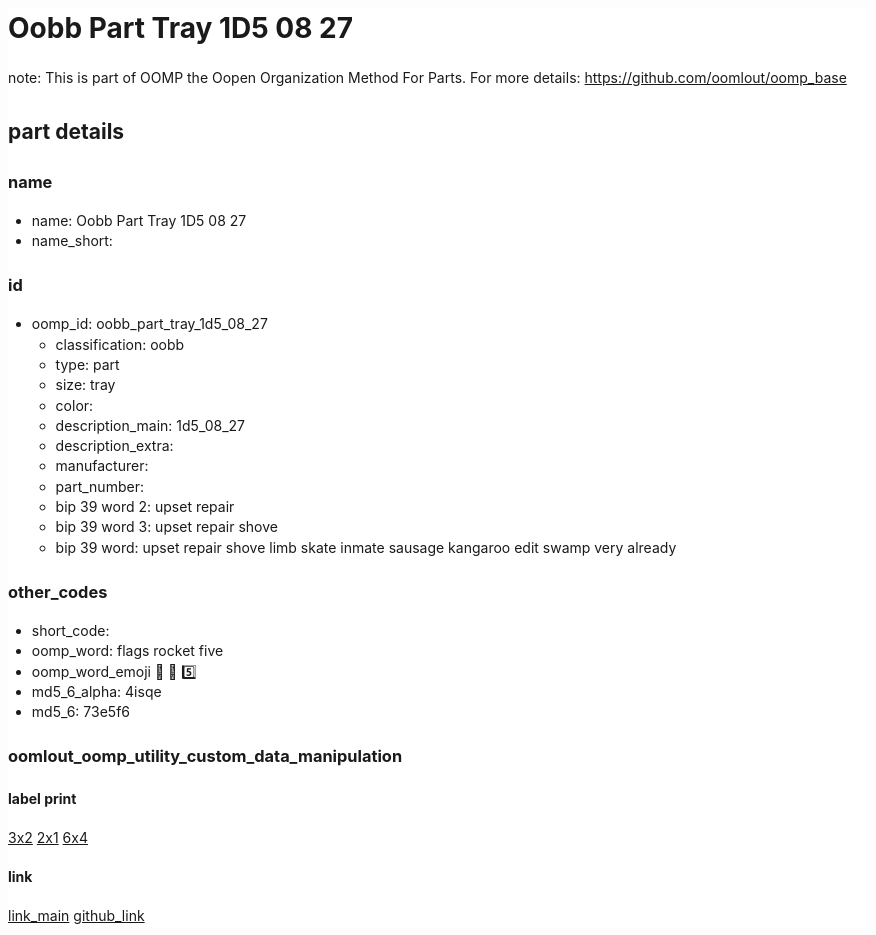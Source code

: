 # Oobb Part Tray 1D5 08 27  

note: This is part of OOMP the Oopen Organization Method For Parts. For more details: https://github.com/oomlout/oomp_base

##  part details





### name
* name: Oobb Part Tray 1D5 08 27
* name_short: 
### id
* oomp_id: oobb_part_tray_1d5_08_27
  * classification: oobb
  * type: part
  * size: tray
  * color: 
  * description_main: 1d5_08_27
  * description_extra: 
  * manufacturer: 
  * part_number: 
  * bip 39 word 2: upset repair
  * bip 39 word 3: upset repair shove
  * bip 39 word: upset repair shove limb skate inmate sausage kangaroo edit swamp very already

### other_codes
* short_code: 
* oomp_word: flags rocket five
* oomp_word_emoji :flags: :rocket: :five:
* md5_6_alpha: 4isqe
* md5_6: 73e5f6






### oomlout_oomp_utility_custom_data_manipulation
#### label print
[3x2](http://192.168.1.245:1112/?label=oomp%204isqe)
[2x1](http://192.168.1.242:1112/?label=oomp%204isqe)
[6x4](http://192.168.1.55:1112/?label=oomp%204isqe)    

#### link

[link_main](https://github.com/oomlout/oomlout_oomp_current_version_messy/tree/main/parts/oobb_part_tray_1d5_08_27) [github_link](https://github.com/oomlout/oomlout_oomp_part_src/tree/main/parts/oobb_part_tray_1d5_08_27)                             
